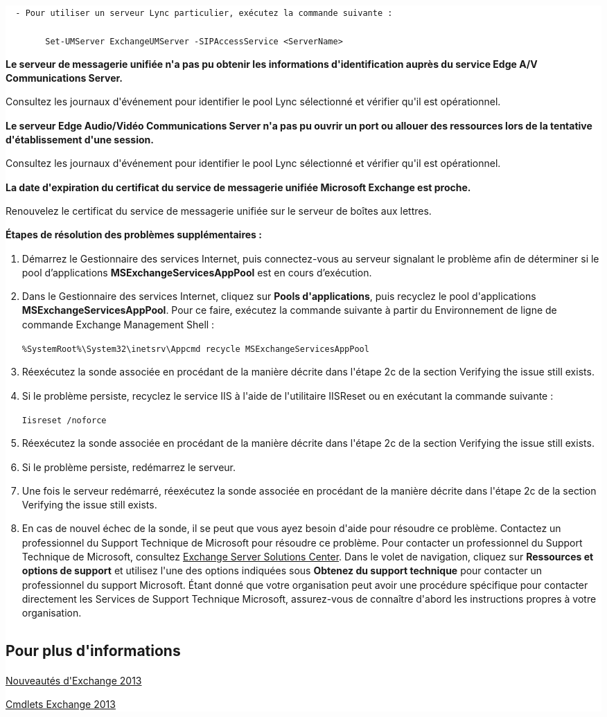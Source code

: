       - Pour utiliser un serveur Lync particulier, exécutez la commande suivante :
        
            Set-UMServer ExchangeUMServer -SIPAccessService <ServerName>

**Le serveur de messagerie unifiée n'a pas pu obtenir les informations d'identification auprès du service Edge A/V Communications Server.**

Consultez les journaux d'événement pour identifier le pool Lync sélectionné et vérifier qu'il est opérationnel.

**Le serveur Edge Audio/Vidéo Communications Server n'a pas pu ouvrir un port ou allouer des ressources lors de la tentative d'établissement d'une session.**

Consultez les journaux d'événement pour identifier le pool Lync sélectionné et vérifier qu'il est opérationnel.

**La date d'expiration du certificat du service de messagerie unifiée Microsoft Exchange est proche.**

Renouvelez le certificat du service de messagerie unifiée sur le serveur de boîtes aux lettres.

**Étapes de résolution des problèmes supplémentaires :** 

1.  Démarrez le Gestionnaire des services Internet, puis connectez-vous au serveur signalant le problème afin de déterminer si le pool d’applications **MSExchangeServicesAppPool** est en cours d’exécution.

2.  Dans le Gestionnaire des services Internet, cliquez sur **Pools d'applications**, puis recyclez le pool d'applications **MSExchangeServicesAppPool**. Pour ce faire, exécutez la commande suivante à partir du Environnement de ligne de commande Exchange Management Shell :
    
        %SystemRoot%\System32\inetsrv\Appcmd recycle MSExchangeServicesAppPool

3.  Réexécutez la sonde associée en procédant de la manière décrite dans l'étape 2c de la section Verifying the issue still exists.

4.  Si le problème persiste, recyclez le service IIS à l'aide de l'utilitaire IISReset ou en exécutant la commande suivante :
    
        Iisreset /noforce

5.  Réexécutez la sonde associée en procédant de la manière décrite dans l'étape 2c de la section Verifying the issue still exists.

6.  Si le problème persiste, redémarrez le serveur.

7.  Une fois le serveur redémarré, réexécutez la sonde associée en procédant de la manière décrite dans l'étape 2c de la section Verifying the issue still exists.

8.  En cas de nouvel échec de la sonde, il se peut que vous ayez besoin d'aide pour résoudre ce problème. Contactez un professionnel du Support Technique de Microsoft pour résoudre ce problème. Pour contacter un professionnel du Support Technique de Microsoft, consultez [Exchange Server Solutions Center](http://go.microsoft.com/fwlink/p/?linkid=180809). Dans le volet de navigation, cliquez sur **Ressources et options de support** et utilisez l'une des options indiquées sous **Obtenez du support technique** pour contacter un professionnel du support Microsoft. Étant donné que votre organisation peut avoir une procédure spécifique pour contacter directement les Services de Support Technique Microsoft, assurez-vous de connaître d'abord les instructions propres à votre organisation.

## Pour plus d'informations

[Nouveautés d'Exchange 2013](https://technet.microsoft.com/fr-fr/library/jj150540\(v=exchg.150\))

[Cmdlets Exchange 2013](https://technet.microsoft.com/fr-fr/library/bb124413\(v=exchg.150\))

